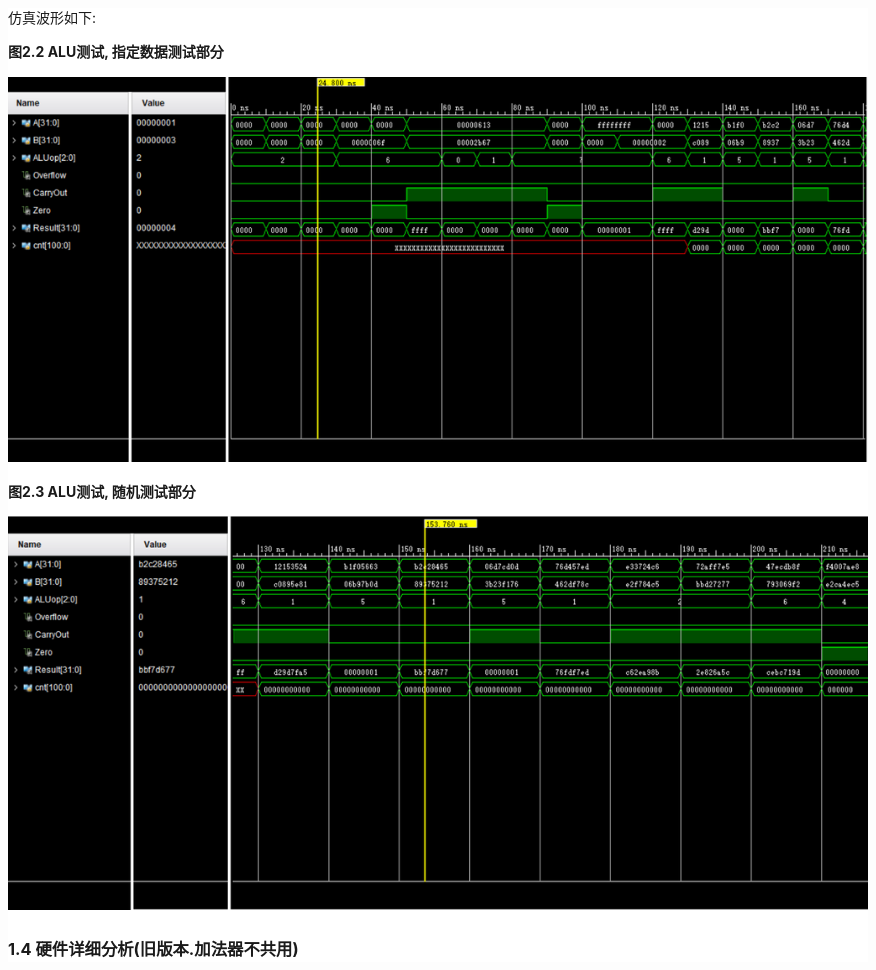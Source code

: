 仿真波形如下:


**图2.2 ALU测试, 指定数据测试部分**

![alutest1.png](alutest1.png)

**图2.3 ALU测试, 随机测试部分**

![alutest2.png](alutest2.png)

### 1.4 硬件详细分析(旧版本.加法器不共用)

